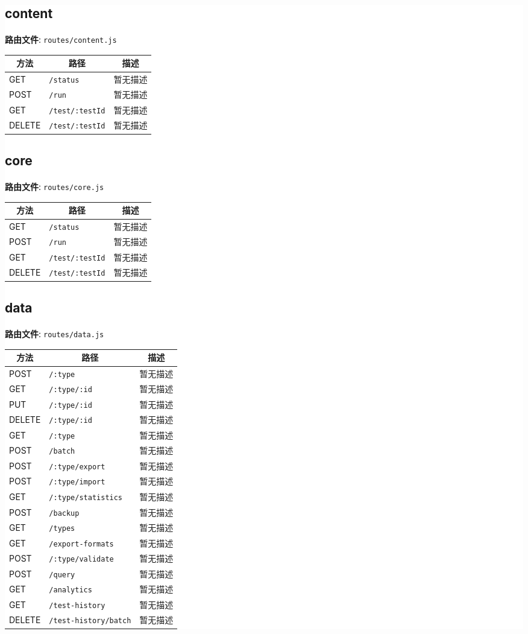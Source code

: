 ## content

**路由文件**: `routes/content.js`

| 方法 | 路径 | 描述 |
|------|------|------|
| GET | `/status` | 暂无描述 |
| POST | `/run` | 暂无描述 |
| GET | `/test/:testId` | 暂无描述 |
| DELETE | `/test/:testId` | 暂无描述 |

## core

**路由文件**: `routes/core.js`

| 方法 | 路径 | 描述 |
|------|------|------|
| GET | `/status` | 暂无描述 |
| POST | `/run` | 暂无描述 |
| GET | `/test/:testId` | 暂无描述 |
| DELETE | `/test/:testId` | 暂无描述 |

## data

**路由文件**: `routes/data.js`

| 方法 | 路径 | 描述 |
|------|------|------|
| POST | `/:type` | 暂无描述 |
| GET | `/:type/:id` | 暂无描述 |
| PUT | `/:type/:id` | 暂无描述 |
| DELETE | `/:type/:id` | 暂无描述 |
| GET | `/:type` | 暂无描述 |
| POST | `/batch` | 暂无描述 |
| POST | `/:type/export` | 暂无描述 |
| POST | `/:type/import` | 暂无描述 |
| GET | `/:type/statistics` | 暂无描述 |
| POST | `/backup` | 暂无描述 |
| GET | `/types` | 暂无描述 |
| GET | `/export-formats` | 暂无描述 |
| POST | `/:type/validate` | 暂无描述 |
| POST | `/query` | 暂无描述 |
| GET | `/analytics` | 暂无描述 |
| GET | `/test-history` | 暂无描述 |
| DELETE | `/test-history/batch` | 暂无描述 |
